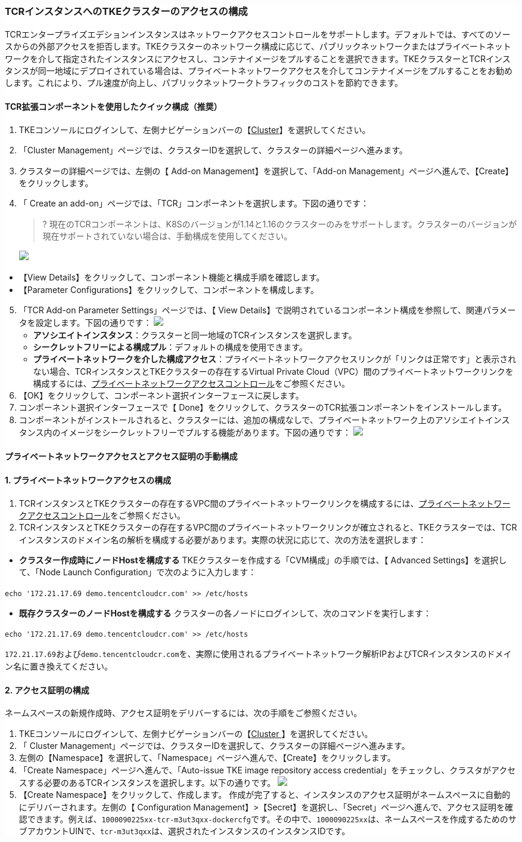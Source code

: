 ### TCRインスタンスへのTKEクラスターのアクセスの構成
TCRエンタープライズエデションインスタンスはネットワークアクセスコントロールをサポートします。デフォルトでは、すべてのソースからの外部アクセスを拒否します。TKEクラスターのネットワーク構成に応じて、パブリックネットワークまたはプライベートネットワークを介して指定されたインスタンスにアクセスし、コンテナイメージをプルすることを選択できます。TKEクラスターとTCRインスタンスが同一地域にデプロイされている場合は、プライベートネットワークアクセスを介してコンテナイメージをプルすることをお勧めします。これにより、プル速度が向上し、パブリックネットワークトラフィックのコストを節約できます。
#### TCR拡張コンポーネントを使用したクイック構成（推奨）
1. TKEコンソールにログインして、左側ナビゲーションバーの【[Cluster](https://console.cloud.tencent.com/tke2/cluster)】を選択してください。
2. 「Cluster Management」ページでは、クラスターIDを選択して、クラスターの詳細ページへ進みます。 
3. クラスターの詳細ページでは、左側の【 Add-on Management】を選択して、「Add-on Management」ページへ進んで、【Create】をクリックします。
4. 「 Create an add-on」ページでは、「TCR」コンポーネントを選択します。下図の通りです：
    >? 現在のTCRコンポーネントは、K8Sのバージョンが1.14と1.16のクラスターのみをサポートします。クラスターのバージョンが現在サポートされていない場合は、手動構成を使用してください。
	
   ![](https://main.qcloudimg.com/raw/217494ffd43b7d2e6d2621df67d5d80a.png)
  - 【View Details】をクリックして、コンポーネント機能と構成手順を確認します。
  - 【Parameter Configurations】をクリックして、コンポーネントを構成します。
5. 「TCR Add-on Parameter Settings」ページでは、【 View Details】で説明されているコンポーネント構成を参照して、関連パラメータを設定します。下図の通りです：
![](https://main.qcloudimg.com/raw/729b3e3b4170de3c6d344adb1ccaf7cf.png)
    - **アソシエイトインスタンス**：クラスターと同一地域のTCRインスタンスを選択します。
    - **シークレットフリーによる構成プル**：デフォルトの構成を使用できます。
    - **プライベートネットワークを介した構成アクセス**：プライベートネットワークアクセスリンクが「リンクは正常です」と表示されない場合、TCRインスタンスとTKEクラスターの存在するVirtual Private Cloud（VPC）間のプライベートネットワークリンクを構成するには、[プライベートネットワークアクセスコントロール](https://intl.cloud.tencent.com/document/product/1051/35492)をご参照ください。
6. 【OK】をクリックして、コンポーネント選択インターフェースに戻します。
7. コンポーネント選択インターフェースで【 Done】をクリックして、クラスターのTCR拡張コンポーネントをインストールします。
8. コンポーネントがインストールされると、クラスターには、追加の構成なしで、プライベートネットワーク上のアソシエイトインスタンス内のイメージをシークレットフリーでプルする機能があります。下図の通りです：
![](https://main.qcloudimg.com/raw/28820e0f8742656ea540f86e6336c156.png)

#### プライベートネットワークアクセスとアクセス証明の手動構成
#### 1. プライベートネットワークアクセスの構成
1. TCRインスタンスとTKEクラスターの存在するVPC間のプライベートネットワークリンクを構成するには、[プライベートネットワークアクセスコントロール](https://intl.cloud.tencent.com/document/product/1051/35492)をご参照ください。
2. TCRインスタンスとTKEクラスターの存在するVPC間のプライベートネットワークリンクが確立されると、TKEクラスターでは、TCRインスタンスのドメイン名の解析を構成する必要があります。実際の状況に応じて、次の方法を選択します：
 - **クラスター作成時にノードHostを構成する**
 TKEクラスターを作成する「CVM構成」の手順では、【 Advanced Settings】を選択して、「Node Launch Configuration」で次のように入力します：
```
echo '172.21.17.69 demo.tencentcloudcr.com' >> /etc/hosts
```
 - **既存クラスターのノードHostを構成する**
クラスターの各ノードにログインして、次のコマンドを実行します：
```
echo '172.21.17.69 demo.tencentcloudcr.com' >> /etc/hosts
```
`172.21.17.69`および`demo.tencentcloudcr.com`を、実際に使用されるプライベートネットワーク解析IPおよびTCRインスタンスのドメイン名に置き換えてください。

<span id="issued"></span>
#### 2. アクセス証明の構成
ネームスペースの新規作成時、アクセス証明をデリバーするには、次の手順をご参照ください。
1. TKEコンソールにログインして、左側ナビゲーションバーの【[Cluster ](https://console.cloud.tencent.com/tke2/cluster)】を選択してください。
2. 「 Cluster Management」ページでは、クラスターIDを選択して、クラスターの詳細ページへ進みます。
3. 左側の【Namespace】を選択して、「Namespace」ページへ進んで、【Create】をクリックします。
4. 「Create Namespace」ページへ進んで、「Auto-issue TKE image repository access credential」をチェックし、クラスタがアクセスする必要のあるTCRインスタンスを選択します。以下の通りです。
	![](https://main.qcloudimg.com/raw/46557c14ff5e9f833e911a9ad08e0d6d.png)
5. 【Create Namespace】をクリックして、作成します。
	作成が完了すると、インスタンスのアクセス証明がネームスペースに自動的にデリバーされます。左側の【 Configuration Management】>【Secret】を選択し、「Secret」ページへ進んで、アクセス証明を確認できます。例えば、`1000090225xx-tcr-m3ut3qxx-dockercfg`です。その中で、`1000090225xx`は、ネームスペースを作成するためのサブアカウントUINで、`tcr-m3ut3qxx`は、選択されたインスタンスのインスタンスIDです。